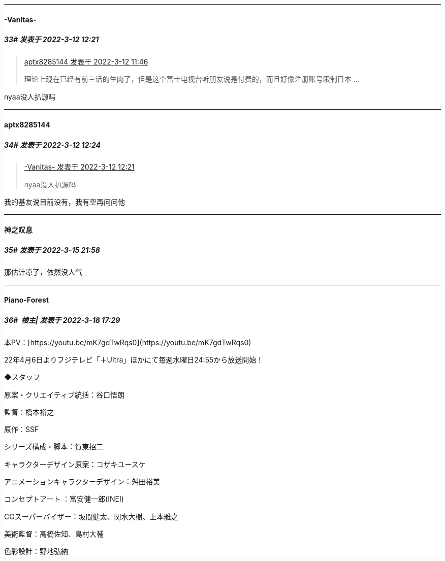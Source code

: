 *****

####  -Vanitas-  
##### 33#       发表于 2022-3-12 12:21

<blockquote><a href="httphttps://bbs.saraba1st.com/2b/forum.php?mod=redirect&amp;goto=findpost&amp;pid=55014695&amp;ptid=2028035" target="_blank">aptx8285144 发表于 2022-3-12 11:46</a>

理论上现在已经有前三话的生肉了，但是这个富士电视台听朋友说是付费的，而且好像注册账号限制日本 ...</blockquote>
nyaa没人扒源吗

*****

####  aptx8285144  
##### 34#       发表于 2022-3-12 12:24

<blockquote><a href="httphttps://bbs.saraba1st.com/2b/forum.php?mod=redirect&amp;goto=findpost&amp;pid=55015057&amp;ptid=2028035" target="_blank">-Vanitas- 发表于 2022-3-12 12:21</a>

nyaa没人扒源吗</blockquote>
我的基友说目前没有，我有空再问问他

*****

####  神之叹息  
##### 35#       发表于 2022-3-15 21:58

那估计凉了，依然没人气

*****

####  Piano-Forest  
##### 36#         楼主| 发表于 2022-3-18 17:29

本PV：[https://youtu.be/mK7gdTwRqs0](https://youtu.be/mK7gdTwRqs0)

22年4月6日よりフジテレビ「＋Ultra」ほかにて毎週水曜日24:55から放送開始！

◆スタッフ

原案・クリエイティブ統括：谷口悟朗

監督：橋本裕之

原作：SSF

シリーズ構成・脚本：賀東招二

キャラクターデザイン原案：コザキユースケ

アニメーションキャラクターデザイン：舛田裕美

コンセプトアート ：富安健一郎(INEI)

CGスーパーバイザー：坂間健太、関水大樹、上本雅之

美術監督：高橋佐知、島村大輔

色彩設計：野地弘納

